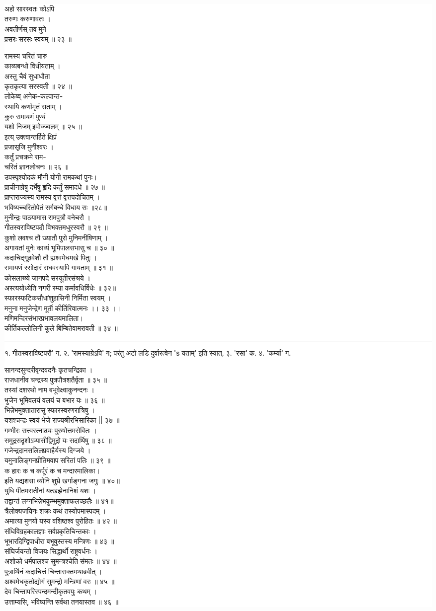 अहो सारस्वतः कोऽपि  
तरुणः करुणावतः ।  
अवतीर्णस् तव मुने  
प्रसरः सरसः स्वयम् ॥ २३ ॥  

रामस्य चरितं चारु  
काव्यबन्धो विधीयताम् ।  
अस्तु चैवं सुधाधौता  
कृतकृत्या सरस्वती ॥ २४ ॥  
लोकेष्व् अनेक-कल्पान्त-  
स्थायि कर्णामृतं सताम् ।  
कुरु रामायणं पुण्यं  
यशो निजम् इवोज्ज्वलम् ॥ २५ ॥  
इत्य् उक्त्वान्तर्हिते क्षिप्रं  
प्रजासृजि मुनीश्वरः ।  
कर्तुं प्रचक्रमे राम-  
चरितं ज्ञानलोचनः ॥ २६ ॥  
उपस्पृश्योदकं मौनी योगी रामकथां पुनः।  
प्राचीनाग्रेषु दर्भेषु हृदि कर्तुं समादधे ॥ २७ ॥  
प्राप्तराज्यस्य रामस्य वृत्तं वृत्तपदोचितम् ।  
भविष्यच्चरितोपेतं सर्गबन्धे विधाय सः ॥२८॥  
मुनीन्द्रः पाठयामास रामपुत्रौ वनेचरौ ।  
गीतस्वराविष्टपदौ विभक्तमधुरस्वरौ ॥ २९ ॥  
कुशो लवश्च तौ ख्यातौ पुरो मुनिमनीषिणाम् ।  
अगायतां मुनेः काव्यं भूमिपालसभासु च ॥ ३० ॥  
कदाचिद्गूढवेशौ तौ ह्यश्वमेधमखे पितुः ।  
रामायणं रसोदारं राघवस्यापि गायताम् ॥ ३१ ॥  
कोसलाख्ये जानपदे सरयूतीरसंश्रये ।  
अस्त्ययोध्येति नगरी रम्या कर्मावधिर्विधेः ॥ ३२॥  
स्फारस्फटिकसौधांशुहासिनी निर्मिता स्वयम् ।  
मनुना मनुजेन्द्रेण मूर्ती कीर्तिरिवात्मनः ।। ३३ ।।  
मणिमन्दिरसंभारप्रभावलयमालिता।  
कीर्तिकल्लोलिनी कूले बिम्बितेवामरावती ॥ ३४ ॥


_________


१. गीतस्वराविष्टपरौ' ग. २. 'रामस्याग्रेऽपि' ग; परंतु अटो लडि
दुर्वारत्वेन 's यताम्' इति स्यात्. ३. 'रसा' क. ४. 'कर्म्या' ग.

सानन्दसुन्दरीवृन्दवदनैः कृतचन्द्रिका ।  
राजधानीव चन्द्रस्य पुत्रपौत्रशतैर्वृता ॥ ३५ ॥  
तस्यां दशरथो नाम बभूवेक्ष्वाकुनन्दनः ।  
भुजेन भूमिवलयं वलयं च बभार यः ॥ ३६ ॥  
भिन्नेभमुक्तातारासु स्फारस्वरणरात्रिषु ।  
यशश्चन्द्रः स्वयं भेजे राज्यश्रीरभिसारिका \|\| ३७ ॥  
गम्भीरः सत्त्वरत्नाढ्यः पुरुषोत्तमसेवितः ।  
समुद्रसदृशोऽप्यासीद्विमुद्रो यः सदार्थिषु ॥ ३८ ॥  
गजेन्द्रदानसलिलप्रवाहैर्यस्य दिग्जये ।  
यमुनालिङ्गनप्रीतिमवाप सरितां पतिः ॥ ३९ ॥  
क हारः क च कर्पूरं क च मन्दारमालिका।  
इति यद्यशसा व्योनि शुभ्रे खर्गाङ्गना जगुः ॥ ४०॥  
युधि पीतमरातीनां यत्खझेनानिशं यशः ।  
तद्वान्तं लग्नभिन्नेभकुम्भमुक्ताफलच्छलैः ॥ ४१॥  
त्रैलोक्यजयिनः शक्रः कथं तस्योपमास्पदम् ।  
अमात्या मुनयो यस्य वशिष्ठश्व पुरोहितः ॥ ४२ ॥  
संधिविग्रहकालज्ञाः सर्वप्रकृतिचिन्तकाः ।  
भूभारदिग्द्विपाधीरा बभूवुस्तस्य मन्त्रिणः ॥ ४३ ॥  
संघिर्जयन्तो विजयः सिद्धार्थो राष्ट्रवर्धनः ।  
अशोको धर्मपालश्च सुमन्त्रश्चेति संमतः ॥ ४४ ॥  
पुत्रार्थिनं कदाचित्तं चिन्तासक्तमथाब्रवीत् ।  
अश्वमेधकृतोद्योगं सुमन्द्रो मन्त्रिणां वरः ॥ ४५ ॥  
देव चिन्तापरिस्पन्दमन्दीकृतवपुः कथम् ।  
उत्ताम्यसि, भविष्यन्ति सर्वथा तनयास्तव ॥ ४६ ॥
